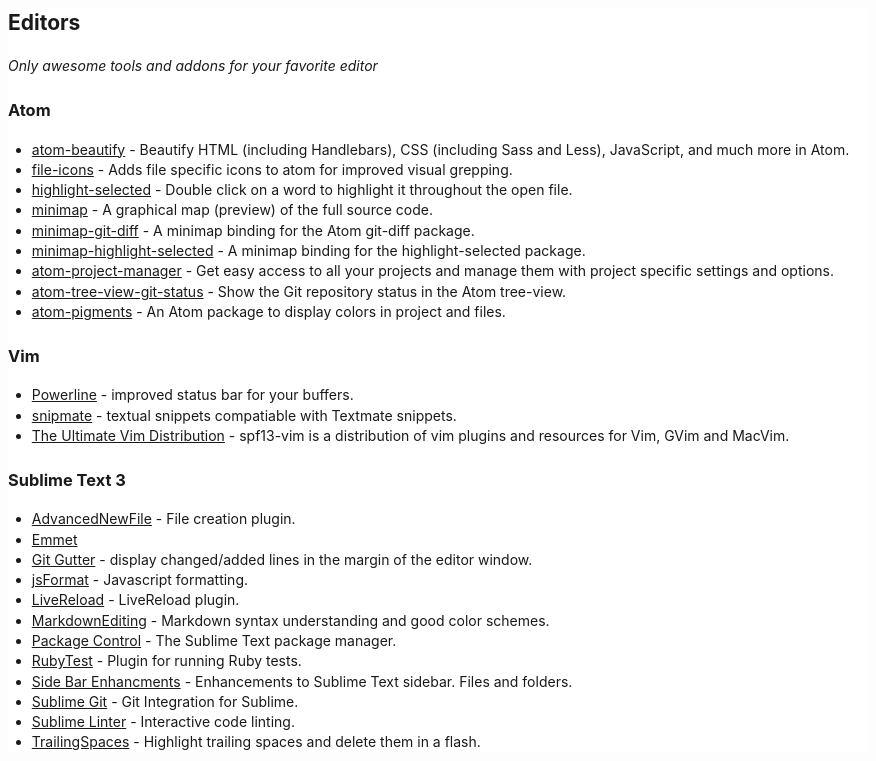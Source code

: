 
## Editors
*Only awesome tools and addons for your favorite editor*

### Atom

* [atom-beautify](https://github.com/Glavin001/atom-beautify) - Beautify HTML (including Handlebars), CSS (including Sass and Less), JavaScript, and much more in Atom.
* [file-icons](https://github.com/DanBrooker/file-icons) - Adds file specific icons to atom for improved visual grepping.
* [highlight-selected](https://github.com/richrace/highlight-selected) - Double click on a word to highlight it throughout the open file.
* [minimap](https://github.com/atom-minimap/minimap) - A graphical map (preview) of the full source code.
* [minimap-git-diff](https://github.com/atom-minimap/minimap-git-diff) - A minimap binding for the Atom git-diff package.
* [minimap-highlight-selected](https://github.com/atom-minimap/minimap-highlight-selected) - A minimap binding for the highlight-selected package.
* [atom-project-manager](https://github.com/danielbrodin/atom-project-manager) - Get easy access to all your projects and manage them with project specific settings and options.
* [atom-tree-view-git-status](https://github.com/subesokun/atom-tree-view-git-status) - Show the Git repository status in the Atom tree-view.
* [atom-pigments](https://github.com/abe33/atom-pigments) - An Atom package to display colors in project and files.

### Vim

* [Powerline](https://github.com/Lokaltog/powerline) - improved status bar for your buffers.
* [snipmate](https://github.com/garbas/vim-snipmate) - textual snippets compatiable with Textmate snippets.
* [The Ultimate Vim Distribution](http://vim.spf13.com/) - spf13-vim is a distribution of vim plugins and resources for Vim, GVim and MacVim.

### Sublime Text 3

* [AdvancedNewFile](https://github.com/skuroda/Sublime-AdvancedNewFile) - File creation plugin.
* [Emmet](https://github.com/sergeche/emmet-sublime)
* [Git Gutter](https://github.com/jisaacks/GitGutter) - display changed/added lines in the margin of the editor window.
* [jsFormat](https://github.com/jdc0589/JsFormat) - Javascript formatting.
* [LiveReload](https://github.com/dz0ny/LiveReload-sublimetext2) - LiveReload plugin.
* [MarkdownEditing](https://github.com/SublimeText-Markdown/MarkdownEditing) - Markdown syntax understanding and good color schemes.
* [Package Control](https://sublime.wbond.net/installation) - The Sublime Text package manager.
* [RubyTest](https://github.com/maltize/sublime-text-2-ruby-tests) - Plugin for running Ruby tests.
* [Side Bar Enhancments](https://github.com/titoBouzout/SideBarEnhancements) - Enhancements to Sublime Text sidebar. Files and folders.
* [Sublime Git](https://github.com/kemayo/sublime-text-git) - Git Integration for Sublime.
* [Sublime Linter](https://github.com/SublimeLinter/SublimeLinter3/) - Interactive code linting.
* [TrailingSpaces](https://github.com/SublimeText/TrailingSpaces) - Highlight trailing spaces and delete them in a flash.
